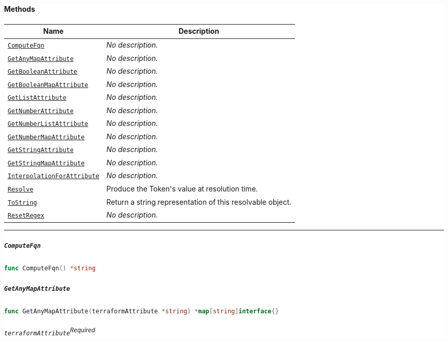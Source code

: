 
#### Methods <a name="Methods" id="Methods"></a>

| **Name** | **Description** |
| --- | --- |
| <code><a href="#rhizo-co-terraform-provider-oci.dataOciDatabaseMaintenanceRunHistories.DataOciDatabaseMaintenanceRunHistoriesFilterOutputReference.computeFqn">ComputeFqn</a></code> | *No description.* |
| <code><a href="#rhizo-co-terraform-provider-oci.dataOciDatabaseMaintenanceRunHistories.DataOciDatabaseMaintenanceRunHistoriesFilterOutputReference.getAnyMapAttribute">GetAnyMapAttribute</a></code> | *No description.* |
| <code><a href="#rhizo-co-terraform-provider-oci.dataOciDatabaseMaintenanceRunHistories.DataOciDatabaseMaintenanceRunHistoriesFilterOutputReference.getBooleanAttribute">GetBooleanAttribute</a></code> | *No description.* |
| <code><a href="#rhizo-co-terraform-provider-oci.dataOciDatabaseMaintenanceRunHistories.DataOciDatabaseMaintenanceRunHistoriesFilterOutputReference.getBooleanMapAttribute">GetBooleanMapAttribute</a></code> | *No description.* |
| <code><a href="#rhizo-co-terraform-provider-oci.dataOciDatabaseMaintenanceRunHistories.DataOciDatabaseMaintenanceRunHistoriesFilterOutputReference.getListAttribute">GetListAttribute</a></code> | *No description.* |
| <code><a href="#rhizo-co-terraform-provider-oci.dataOciDatabaseMaintenanceRunHistories.DataOciDatabaseMaintenanceRunHistoriesFilterOutputReference.getNumberAttribute">GetNumberAttribute</a></code> | *No description.* |
| <code><a href="#rhizo-co-terraform-provider-oci.dataOciDatabaseMaintenanceRunHistories.DataOciDatabaseMaintenanceRunHistoriesFilterOutputReference.getNumberListAttribute">GetNumberListAttribute</a></code> | *No description.* |
| <code><a href="#rhizo-co-terraform-provider-oci.dataOciDatabaseMaintenanceRunHistories.DataOciDatabaseMaintenanceRunHistoriesFilterOutputReference.getNumberMapAttribute">GetNumberMapAttribute</a></code> | *No description.* |
| <code><a href="#rhizo-co-terraform-provider-oci.dataOciDatabaseMaintenanceRunHistories.DataOciDatabaseMaintenanceRunHistoriesFilterOutputReference.getStringAttribute">GetStringAttribute</a></code> | *No description.* |
| <code><a href="#rhizo-co-terraform-provider-oci.dataOciDatabaseMaintenanceRunHistories.DataOciDatabaseMaintenanceRunHistoriesFilterOutputReference.getStringMapAttribute">GetStringMapAttribute</a></code> | *No description.* |
| <code><a href="#rhizo-co-terraform-provider-oci.dataOciDatabaseMaintenanceRunHistories.DataOciDatabaseMaintenanceRunHistoriesFilterOutputReference.interpolationForAttribute">InterpolationForAttribute</a></code> | *No description.* |
| <code><a href="#rhizo-co-terraform-provider-oci.dataOciDatabaseMaintenanceRunHistories.DataOciDatabaseMaintenanceRunHistoriesFilterOutputReference.resolve">Resolve</a></code> | Produce the Token's value at resolution time. |
| <code><a href="#rhizo-co-terraform-provider-oci.dataOciDatabaseMaintenanceRunHistories.DataOciDatabaseMaintenanceRunHistoriesFilterOutputReference.toString">ToString</a></code> | Return a string representation of this resolvable object. |
| <code><a href="#rhizo-co-terraform-provider-oci.dataOciDatabaseMaintenanceRunHistories.DataOciDatabaseMaintenanceRunHistoriesFilterOutputReference.resetRegex">ResetRegex</a></code> | *No description.* |

---

##### `ComputeFqn` <a name="ComputeFqn" id="rhizo-co-terraform-provider-oci.dataOciDatabaseMaintenanceRunHistories.DataOciDatabaseMaintenanceRunHistoriesFilterOutputReference.computeFqn"></a>

```go
func ComputeFqn() *string
```

##### `GetAnyMapAttribute` <a name="GetAnyMapAttribute" id="rhizo-co-terraform-provider-oci.dataOciDatabaseMaintenanceRunHistories.DataOciDatabaseMaintenanceRunHistoriesFilterOutputReference.getAnyMapAttribute"></a>

```go
func GetAnyMapAttribute(terraformAttribute *string) *map[string]interface{}
```

###### `terraformAttribute`<sup>Required</sup> <a name="terraformAttribute" id="rhizo-co-terraform-provider-oci.dataOciDatabaseMaintenanceRunHistories.DataOciDatabaseMaintenanceRunHistoriesFilterOutputReference.getAnyMapAttribute.parameter.terraformAttribute"></a>
